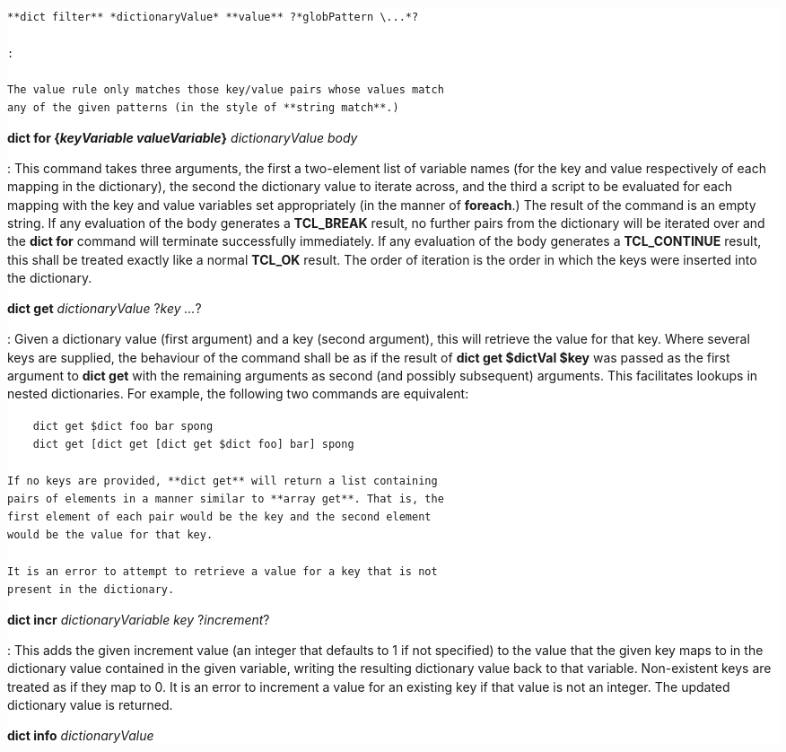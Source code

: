     **dict filter** *dictionaryValue* **value** ?*globPattern \...*?

    :   

    The value rule only matches those key/value pairs whose values match
    any of the given patterns (in the style of **string match**.)

**dict for {***keyVariable valueVariable***}** *dictionaryValue body*

:   This command takes three arguments, the first a two-element list of
    variable names (for the key and value respectively of each mapping
    in the dictionary), the second the dictionary value to iterate
    across, and the third a script to be evaluated for each mapping with
    the key and value variables set appropriately (in the manner of
    **foreach**.) The result of the command is an empty string. If any
    evaluation of the body generates a **TCL_BREAK** result, no further
    pairs from the dictionary will be iterated over and the **dict for**
    command will terminate successfully immediately. If any evaluation
    of the body generates a **TCL_CONTINUE** result, this shall be
    treated exactly like a normal **TCL_OK** result. The order of
    iteration is the order in which the keys were inserted into the
    dictionary.

**dict get** *dictionaryValue* ?*key \...*?

:   Given a dictionary value (first argument) and a key (second
    argument), this will retrieve the value for that key. Where several
    keys are supplied, the behaviour of the command shall be as if the
    result of **dict get \$dictVal \$key** was passed as the first
    argument to **dict get** with the remaining arguments as second (and
    possibly subsequent) arguments. This facilitates lookups in nested
    dictionaries. For example, the following two commands are
    equivalent:

        dict get $dict foo bar spong
        dict get [dict get [dict get $dict foo] bar] spong

    If no keys are provided, **dict get** will return a list containing
    pairs of elements in a manner similar to **array get**. That is, the
    first element of each pair would be the key and the second element
    would be the value for that key.

    It is an error to attempt to retrieve a value for a key that is not
    present in the dictionary.

**dict incr** *dictionaryVariable key* ?*increment*?

:   This adds the given increment value (an integer that defaults to 1
    if not specified) to the value that the given key maps to in the
    dictionary value contained in the given variable, writing the
    resulting dictionary value back to that variable. Non-existent keys
    are treated as if they map to 0. It is an error to increment a value
    for an existing key if that value is not an integer. The updated
    dictionary value is returned.

**dict info** *dictionaryValue*
